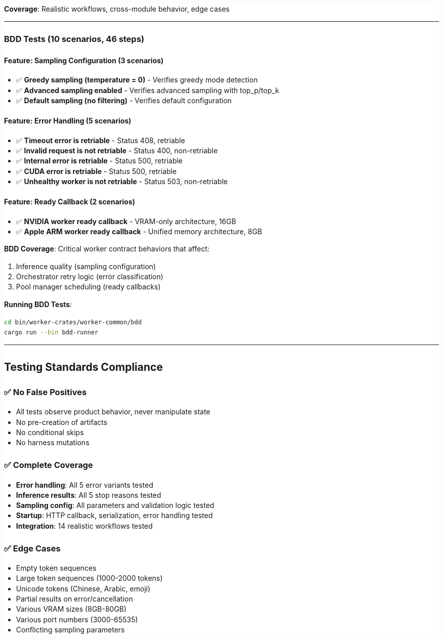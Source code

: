 **Coverage**: Realistic workflows, cross-module behavior, edge cases

---

### BDD Tests (10 scenarios, 46 steps)

#### Feature: Sampling Configuration (3 scenarios)
- ✅ **Greedy sampling (temperature = 0)** - Verifies greedy mode detection
- ✅ **Advanced sampling enabled** - Verifies advanced sampling with top_p/top_k
- ✅ **Default sampling (no filtering)** - Verifies default configuration

#### Feature: Error Handling (5 scenarios)
- ✅ **Timeout error is retriable** - Status 408, retriable
- ✅ **Invalid request is not retriable** - Status 400, non-retriable
- ✅ **Internal error is retriable** - Status 500, retriable
- ✅ **CUDA error is retriable** - Status 500, retriable
- ✅ **Unhealthy worker is not retriable** - Status 503, non-retriable

#### Feature: Ready Callback (2 scenarios)
- ✅ **NVIDIA worker ready callback** - VRAM-only architecture, 16GB
- ✅ **Apple ARM worker ready callback** - Unified memory architecture, 8GB

**BDD Coverage**: Critical worker contract behaviors that affect:
1. Inference quality (sampling configuration)
2. Orchestrator retry logic (error classification)
3. Pool manager scheduling (ready callbacks)

**Running BDD Tests**:
```bash
cd bin/worker-crates/worker-common/bdd
cargo run --bin bdd-runner
```

---

## Testing Standards Compliance

### ✅ No False Positives
- All tests observe product behavior, never manipulate state
- No pre-creation of artifacts
- No conditional skips
- No harness mutations

### ✅ Complete Coverage
- **Error handling**: All 5 error variants tested
- **Inference results**: All 5 stop reasons tested
- **Sampling config**: All parameters and validation logic tested
- **Startup**: HTTP callback, serialization, error handling tested
- **Integration**: 14 realistic workflows tested

### ✅ Edge Cases
- Empty token sequences
- Large token sequences (1000-2000 tokens)
- Unicode tokens (Chinese, Arabic, emoji)
- Partial results on error/cancellation
- Various VRAM sizes (8GB-80GB)
- Various port numbers (3000-65535)
- Conflicting sampling parameters
